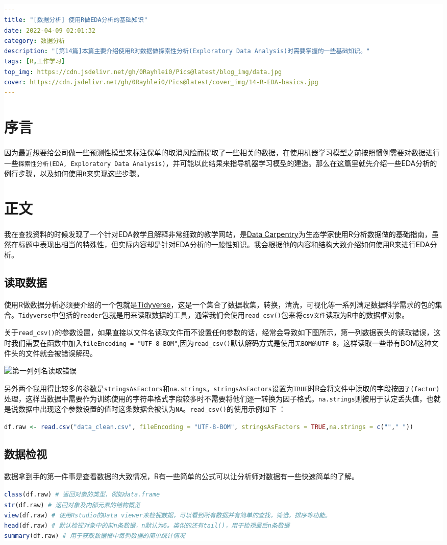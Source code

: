 ```yaml
---
title: "[数据分析] 使用R做EDA分析的基础知识"
date: 2022-04-09 02:01:32
category: 数据分析
description: "[第14篇]本篇主要介绍使用R对数据做探索性分析(Exploratory Data Analysis)时需要掌握的一些基础知识。"
tags: [R,工作学习]
top_img: https://cdn.jsdelivr.net/gh/0Rayhlei0/Pics@latest/blog_img/data.jpg
cover: https://cdn.jsdelivr.net/gh/0Rayhlei0/Pics@latest/cover_img/14-R-EDA-basics.jpg
---
```


# 序言

因为最近想要给公司做一些预测性模型来标注保单的取消风险而提取了一些相关的数据，在使用机器学习模型之前按照惯例需要对数据进行一些`探索性分析(EDA, Exploratory Data Analysis)`，并可能以此结果来指导机器学习模型的建造。那么在这篇里就先介绍一些EDA分析的例行步骤，以及如何使用`R`来实现这些步骤。

# 正文

我在查找资料的时候发现了一个针对EDA教学且解释非常细致的教学网站，是[Data Carpentry][1]为生态学家使用R分析数据做的基础指南，虽然在标题中表现出相当的特殊性，但实际内容却是针对EDA分析的一般性知识。我会根据他的内容和结构大致介绍如何使用R来进行EDA分析。

## 读取数据

使用R做数据分析必须要介绍的一个包就是[Tidyverse][2]，这是一个集合了数据收集，转换，清洗，可视化等一系列满足数据科学需求的包的集合。`Tidyverse`中包括的`reader`包就是用来读取数据的工具，通常我们会使用`read_csv()`包来将`csv文件`读取为R中的数据框对象。

关于`read_csv()`的参数设置，如果直接以文件名读取文件而不设置任何参数的话，经常会导致如下图所示，第一列数据表头的读取错误，这时我们需要在函数中加入`fileEncoding = "UTF-8-BOM"`,因为`read_csv()`默认解码方式是使用`无BOM的UTF-8`，这样读取一些带有BOM这种文件头的文件就会被错误解码。

![第一列列名读取错误](https://cdn.jsdelivr.net/gh/0Rayhlei0/Pics@latest/post_img/image-20220426214059545.png)

另外两个我用得比较多的参数是`stringsAsFactors`和`na.strings`。`stringsAsFactors`设置为`TRUE`时R会将文件中读取的字段按`因子(factor)`处理，这样当数据中需要作为训练使用的字符串格式字段较多时不需要将他们逐一转换为因子格式。`na.strings`则被用于认定丢失值，也就是说数据中出现这个参数设置的值时这条数据会被认为`NA`。`read_csv()`的使用示例如下 ：

```R
df.raw <- read.csv("data_clean.csv", fileEncoding = "UTF-8-BOM", stringsAsFactors = TRUE,na.strings = c(""," "))
```

## 数据检视

数据拿到手的第一件事是查看数据的大致情况，R有一些简单的公式可以让分析师对数据有一些快速简单的了解。

```R
class(df.raw) # 返回对象的类型，例如data.frame
str(df.raw) # 返回对象及内部元素的结构概览
view(df.raw) # 使用Rstudio的Data viewer来检视数据，可以看到所有数据并有简单的查找，筛选，排序等功能。
head(df.raw) # 默认检视对象中的前n条数据，n默认为6。类似的还有tail()，用于检视最后n条数据
summary(df.raw) # 用于获取数据框中每列数据的简单统计情况
```


[1]: https://datacarpentry.org/R-ecology-lesson/index.html	"Data Analysis and Visualization in R for Ecologists"
[2]: https://www.tidyverse.org/	"Tidyverse"
[3]: https://r-coder.com/cut-r/	"Cut function in R"
[4]: http://www.sthda.com/english/wiki/ggplot2-essentials	"ggplot2 - Essentials"
[5]: https://ggplot2.tidyverse.org/reference/aes.html	"Construct aesthetic mappings"
[6]: http://www.sthda.com/english/wiki/ggplot2-scatter-plots-quick-start-guide-r-software-and-data-visualization	"ggplot2 scatter plots : Quick start guide - R software and data visualization"
[7]: http://www.sthda.com/english/wiki/ggplot2-add-straight-lines-to-a-plot-horizontal-vertical-and-regression-lines	"ggplot2 add straight lines to a plot : horizontal, vertical and regression lines"
[8]: http://www.sthda.com/english/wiki/ggplot2-box-plot-quick-start-guide-r-software-and-data-visualization	"ggplot2 box plot : Quick start guide - R software and data visualization"
[9]: http://www.sthda.com/english/wiki/ggplot2-barplots-quick-start-guide-r-software-and-data-visualization	"ggplot2 barplots : Quick start guide - R software and data visualization"
[10]: http://www.sthda.com/english/wiki/ggplot2-histogram-plot-quick-start-guide-r-software-and-data-visualization	"ggplot2 histogram plot : Quick start guide - R software and data visualization"
[11]: https://www.rdocumentation.org/packages/patchwork/versions/1.1.1/topics/plot_layout	"plot_layout: Define the grid to compose plots in"